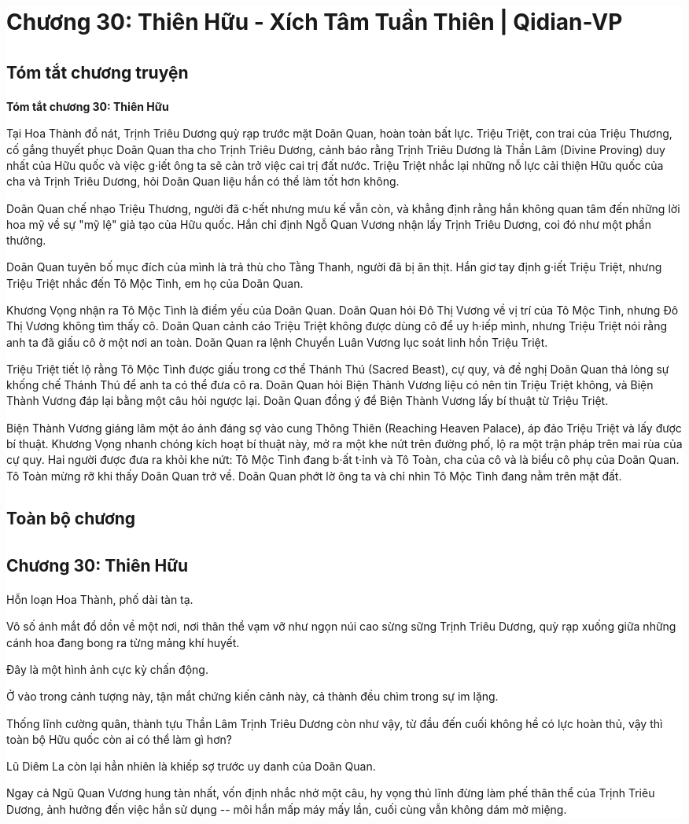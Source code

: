 # Chương 30: Thiên Hữu - Xích Tâm Tuần Thiên | Qidian-VP

## Tóm tắt chương truyện

**Tóm tắt chương 30: Thiên Hữu**

Tại Hoa Thành đổ nát, Trịnh Triêu Dương quỳ rạp trước mặt Doãn Quan, hoàn toàn bất lực. Triệu Triệt, con trai của Triệu Thương, cố gắng thuyết phục Doãn Quan tha cho Trịnh Triêu Dương, cảnh báo rằng Trịnh Triêu Dương là Thần Lâm (Divine Proving) duy nhất của Hữu quốc và việc g·iết ông ta sẽ cản trở việc cai trị đất nước. Triệu Triệt nhắc lại những nỗ lực cải thiện Hữu quốc của cha và Trịnh Triêu Dương, hỏi Doãn Quan liệu hắn có thể làm tốt hơn không.

Doãn Quan chế nhạo Triệu Thương, người đã c·hết nhưng mưu kế vẫn còn, và khẳng định rằng hắn không quan tâm đến những lời hoa mỹ về sự "mỹ lệ" giả tạo của Hữu quốc. Hắn chỉ định Ngỗ Quan Vương nhận lấy Trịnh Triêu Dương, coi đó như một phần thưởng.

Doãn Quan tuyên bố mục đích của mình là trả thù cho Tằng Thanh, người đã bị ăn thịt. Hắn giơ tay định g·iết Triệu Triệt, nhưng Triệu Triệt nhắc đến Tô Mộc Tình, em họ của Doãn Quan.

Khương Vọng nhận ra Tô Mộc Tình là điểm yếu của Doãn Quan. Doãn Quan hỏi Đô Thị Vương về vị trí của Tô Mộc Tình, nhưng Đô Thị Vương không tìm thấy cô. Doãn Quan cảnh cáo Triệu Triệt không được dùng cô để uy h·iếp mình, nhưng Triệu Triệt nói rằng anh ta đã giấu cô ở một nơi an toàn. Doãn Quan ra lệnh Chuyển Luân Vương lục soát linh hồn Triệu Triệt.

Triệu Triệt tiết lộ rằng Tô Mộc Tình được giấu trong cơ thể Thánh Thú (Sacred Beast), cự quy, và đề nghị Doãn Quan thả lỏng sự khống chế Thánh Thú để anh ta có thể đưa cô ra. Doãn Quan hỏi Biện Thành Vương liệu có nên tin Triệu Triệt không, và Biện Thành Vương đáp lại bằng một câu hỏi ngược lại. Doãn Quan đồng ý để Biện Thành Vương lấy bí thuật từ Triệu Triệt.

Biện Thành Vương giáng lâm một ảo ảnh đáng sợ vào cung Thông Thiên (Reaching Heaven Palace), áp đảo Triệu Triệt và lấy được bí thuật. Khương Vọng nhanh chóng kích hoạt bí thuật này, mở ra một khe nứt trên đường phố, lộ ra một trận pháp trên mai rùa của cự quy. Hai người được đưa ra khỏi khe nứt: Tô Mộc Tình đang b·ất t·ỉnh và Tô Toàn, cha của cô và là biểu cô phụ của Doãn Quan. Tô Toàn mừng rỡ khi thấy Doãn Quan trở về. Doãn Quan phớt lờ ông ta và chỉ nhìn Tô Mộc Tình đang nằm trên mặt đất.

## Toàn bộ chương

## Chương 30: Thiên Hữu

Hỗn loạn Hoa Thành, phố dài tàn tạ.

Vô số ánh mắt đổ dồn về một nơi, nơi thân thể vạm vỡ như ngọn núi cao sừng sững Trịnh Triêu Dương, quỳ rạp xuống giữa những cánh hoa đang bong ra từng mảng khí huyết.

Đây là một hình ảnh cực kỳ chấn động.

Ở vào trong cảnh tượng này, tận mắt chứng kiến cảnh này, cả thành đều chìm trong sự im lặng.

Thống lĩnh cường quân, thành tựu Thần Lâm Trịnh Triêu Dương còn như vậy, từ đầu đến cuối không hề có lực hoàn thủ, vậy thì toàn bộ Hữu quốc còn ai có thể làm gì hơn?

Lũ Diêm La còn lại hẳn nhiên là khiếp sợ trước uy danh của Doãn Quan.

Ngay cả Ngũ Quan Vương hung tàn nhất, vốn định nhắc nhở một câu, hy vọng thủ lĩnh đừng làm phế thân thể của Trịnh Triêu Dương, ảnh hưởng đến việc hắn sử dụng -- môi hắn mấp máy mấy lần, cuối cùng vẫn không dám mở miệng.
